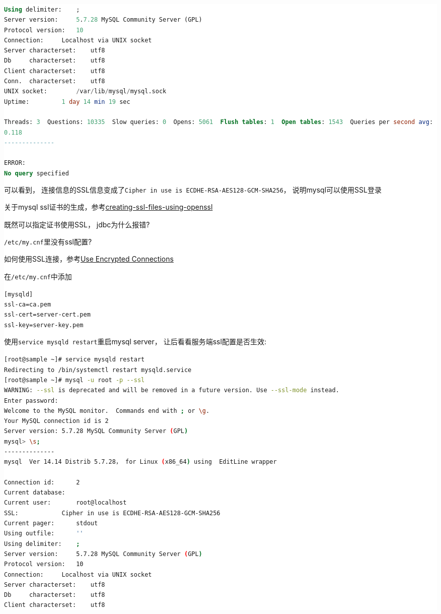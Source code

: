 ```sql
Using delimiter:	;
Server version:		5.7.28 MySQL Community Server (GPL)
Protocol version:	10
Connection:		Localhost via UNIX socket
Server characterset:	utf8
Db     characterset:	utf8
Client characterset:	utf8
Conn.  characterset:	utf8
UNIX socket:		/var/lib/mysql/mysql.sock
Uptime:			1 day 14 min 19 sec

Threads: 3  Questions: 10335  Slow queries: 0  Opens: 5061  Flush tables: 1  Open tables: 1543  Queries per second avg: 0.118
--------------

ERROR:
No query specified
```
可以看到， 连接信息的SSL信息变成了`Cipher in use is ECDHE-RSA-AES128-GCM-SHA256`， 说明mysql可以使用SSL登录

关于mysql ssl证书的生成，参考[creating-ssl-files-using-openssl](https://dev.mysql.com/doc/refman/5.6/en/creating-ssl-files-using-openssl.html)

既然可以指定证书使用SSL， jdbc为什么报错?

`/etc/my.cnf`里没有ssl配置?

如何使用SSL连接，参考[Use Encrypted Connections](https://dev.mysql.com/doc/refman/5.6/en/using-encrypted-connections.html)

在`/etc/my.cnf`中添加

```properties
[mysqld]
ssl-ca=ca.pem
ssl-cert=server-cert.pem
ssl-key=server-key.pem
```

使用`service mysqld restart`重启mysql server， 让后看看服务端ssl配置是否生效:

```sh
[root@sample ~]# service mysqld restart
Redirecting to /bin/systemctl restart mysqld.service
[root@sample ~]# mysql -u root -p --ssl
WARNING: --ssl is deprecated and will be removed in a future version. Use --ssl-mode instead.
Enter password:
Welcome to the MySQL monitor.  Commands end with ; or \g.
Your MySQL connection id is 2
Server version: 5.7.28 MySQL Community Server (GPL)
mysql> \s;
--------------
mysql  Ver 14.14 Distrib 5.7.28， for Linux (x86_64) using  EditLine wrapper

Connection id:		2
Current database:
Current user:		root@localhost
SSL:			Cipher in use is ECDHE-RSA-AES128-GCM-SHA256
Current pager:		stdout
Using outfile:		''
Using delimiter:	;
Server version:		5.7.28 MySQL Community Server (GPL)
Protocol version:	10
Connection:		Localhost via UNIX socket
Server characterset:	utf8
Db     characterset:	utf8
Client characterset:	utf8
```